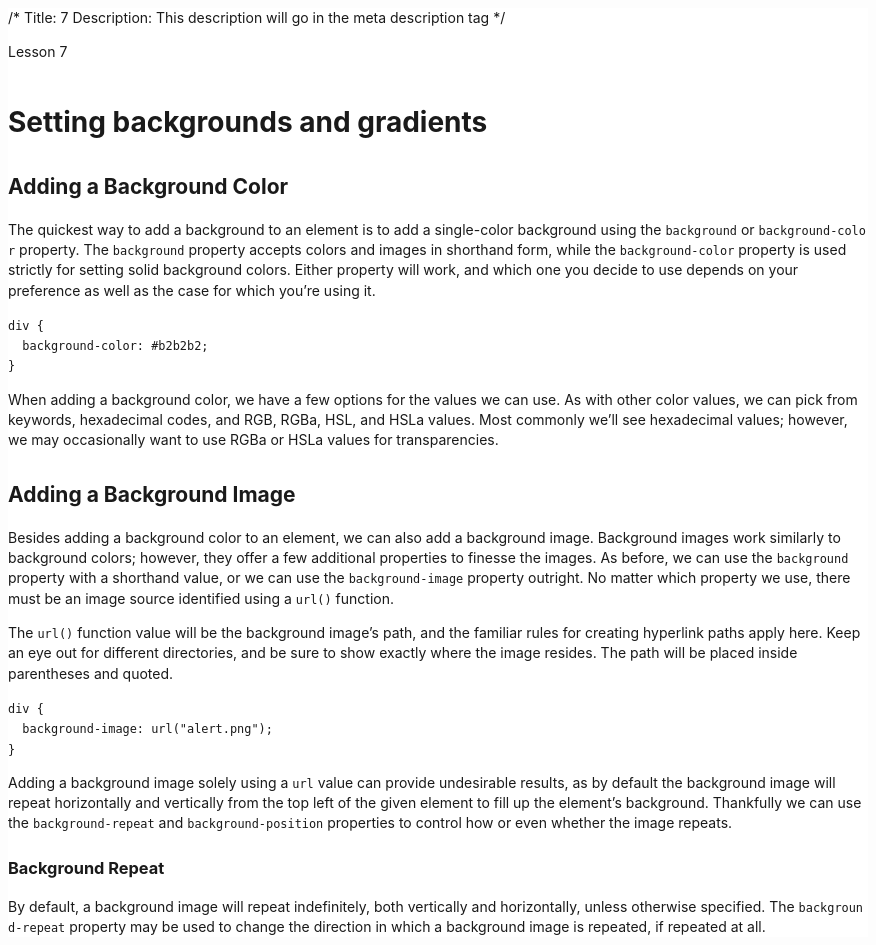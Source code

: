 /*
Title: 7
Description: This description will go in the meta description tag
*/

Lesson 7

# Setting backgrounds and gradients

## Adding a Background Color

The quickest way to add a background to an element is to add a single-color background using the `background` or `background-color` property. The `background` property accepts colors and images in shorthand form, while the `background-color` property is used strictly for setting solid background colors. Either property will work, and which one you decide to use depends on your preference as well as the case for which you’re using it.

    div {
      background-color: #b2b2b2;
    }

When adding a background color, we have a few options for the values we can use. As with other color values, we can pick from keywords, hexadecimal codes, and RGB, RGBa, HSL, and HSLa values. Most commonly we’ll see hexadecimal values; however, we may occasionally want to use RGBa or HSLa values for transparencies.

## Adding a Background Image

Besides adding a background color to an element, we can also add a background image. Background images work similarly to background colors; however, they offer a few additional properties to finesse the images. As before, we can use the `background` property with a shorthand value, or we can use the `background-image` property outright. No matter which property we use, there must be an image source identified using a `url()` function.

The `url()` function value will be the background image’s path, and the familiar rules for creating hyperlink paths apply here. Keep an eye out for different directories, and be sure to show exactly where the image resides. The path will be placed inside parentheses and quoted.

    div {
      background-image: url("alert.png");
    }

Adding a background image solely using a `url` value can provide undesirable results, as by default the background image will repeat horizontally and vertically from the top left of the given element to fill up the element’s background. Thankfully we can use the `background-repeat` and `background-position` properties to control how or even whether the image repeats.

### Background Repeat

By default, a background image will repeat indefinitely, both vertically and horizontally, unless otherwise specified. The `background-repeat` property may be used to change the direction in which a background image is repeated, if repeated at all.
